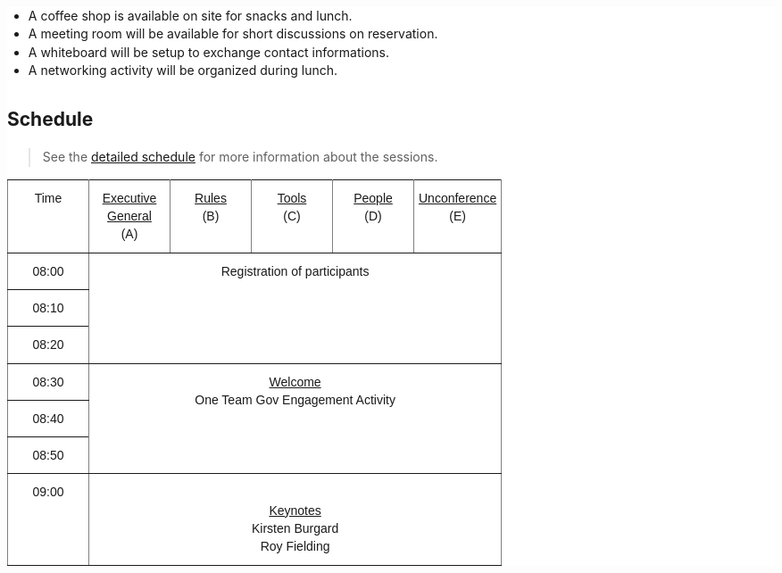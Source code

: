 - A coffee shop is available on site for snacks and lunch.
- A meeting room will be available for short discussions on reservation.
- A whiteboard will be setup to exchange contact informations.
- A networking activity will be organized during lunch.

## Schedule

> See the [detailed schedule](./open-first-day-agenda-details.html) for more information about the sessions.



<style type="text/css">
.tg  {border-collapse:collapse;border-spacing:0;}
.tg td{font-family:Arial, sans-serif;font-size:14px;padding:10px 5px;border-style:solid;border-width:1px;overflow:hidden;word-break:normal;border-color:black;}
.tg th{font-family:Arial, sans-serif;font-size:14px;font-weight:normal;padding:10px 5px;border-style:solid;border-width:1px;overflow:hidden;word-break:normal;border-color:black;}
.tg .tg-c3ow{border-color:inherit;text-align:center;vertical-align:center}
.empty {
  background-image: repeating-linear-gradient(45deg, #ccc, #ccc 30px, #dbdbdb 30px, #dbdbdb 60px);
}
.tg .tg-uys7{border-color:inherit;text-align:center;vertical-align:center;min-width:80px}
</style>

<table class="tg">
  <tr>
    <th class="tg-uys7">Time</th>
    <th class="tg-uys7"><a href="./open-first-day-agenda-details.html#executivegeneral-stream">Executive<br>General</a><br>(A)</th>
    <th class="tg-uys7"><a href="./open-first-day-agenda-details.html#rules-stream">Rules</a><br>(B)</th>
    <th class="tg-uys7"><a href="./open-first-day-agenda-details.html#tools-stream">Tools</a><br>(C)</th>
    <th class="tg-uys7"><a href="./open-first-day-agenda-details.html#people-stream">People</a><br>(D)</th>
    <th class="tg-c3ow"><a href="./open-first-day-agenda-details.html#unconference-stream">Unconference</a><br>(E)</th>
  </tr>
  <tr>
    <td class="tg-uys7">08:00</td>
    <td class="tg-uys7" colspan="5" rowspan="3">Registration of participants</td>
  </tr>
  <tr>
    <td class="tg-uys7">08:10</td>
  </tr>
  <tr>
    <td class="tg-uys7">08:20</td>
  </tr>
  <tr>
    <td class="tg-uys7">08:30</td>
    <td class="tg-uys7" colspan="5" rowspan="3"><a href="./open-first-day-agenda-details.html#welcome">Welcome</a><br>One Team Gov Engagement Activity</td>
  </tr>
  <tr>
    <td class="tg-uys7">08:40</td>
  </tr>
  <tr>
    <td class="tg-uys7">08:50</td>
  </tr>
  <tr>
    <td class="tg-uys7">09:00</td>
    <td class="tg-c3ow" colspan="5" rowspan="4"><br><a href="./open-first-day-agenda-details.html#keynotes">Keynotes</a><br>Kirsten Burgard<br>Roy Fielding</td>
  </tr>